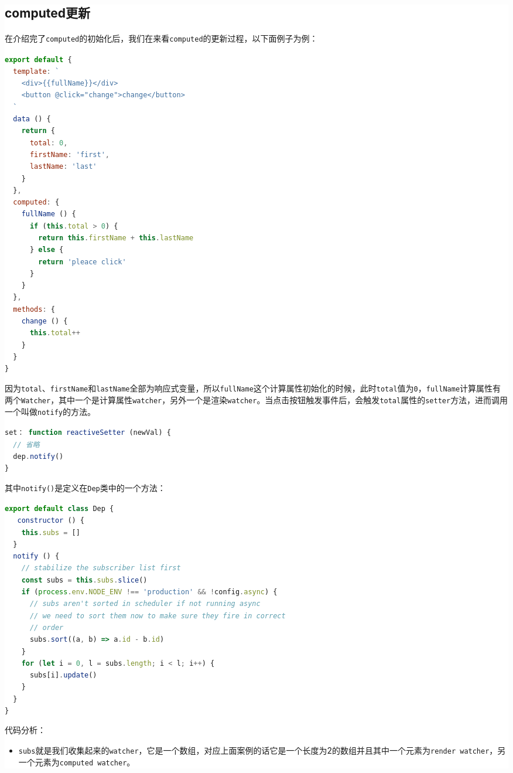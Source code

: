 ## computed更新
在介绍完了`computed`的初始化后，我们在来看`computed`的更新过程，以下面例子为例：
```js
export default {
  template: `
    <div>{{fullName}}</div>
    <button @click="change">change</button>
  `
  data () {
    return {
      total: 0,
      firstName: 'first',
      lastName: 'last'
    }
  },
  computed: {
    fullName () {
      if (this.total > 0) {
        return this.firstName + this.lastName
      } else {
        return 'pleace click'
      }
    }
  },
  methods: {
    change () {
      this.total++
    }
  }
}
```
因为`total`、`firstName`和`lastName`全部为响应式变量，所以`fullName`这个计算属性初始化的时候，此时`total`值为`0`，`fullName`计算属性有两个`Watcher`，其中一个是计算属性`watcher`，另外一个是渲染`watcher`。当点击按钮触发事件后，会触发`total`属性的`setter`方法，进而调用一个叫做`notify`的方法。
```js
set： function reactiveSetter (newVal) {
  // 省略
  dep.notify()
}
```
其中`notify()`是定义在`Dep`类中的一个方法：
```js
export default class Dep {
   constructor () {
    this.subs = []
  }
  notify () {
    // stabilize the subscriber list first
    const subs = this.subs.slice()
    if (process.env.NODE_ENV !== 'production' && !config.async) {
      // subs aren't sorted in scheduler if not running async
      // we need to sort them now to make sure they fire in correct
      // order
      subs.sort((a, b) => a.id - b.id)
    }
    for (let i = 0, l = subs.length; i < l; i++) {
      subs[i].update()
    }
  }
}
```
代码分析：
* `subs`就是我们收集起来的`watcher`，它是一个数组，对应上面案例的话它是一个长度为2的数组并且其中一个元素为`render watcher`，另一个元素为`computed watcher`。
